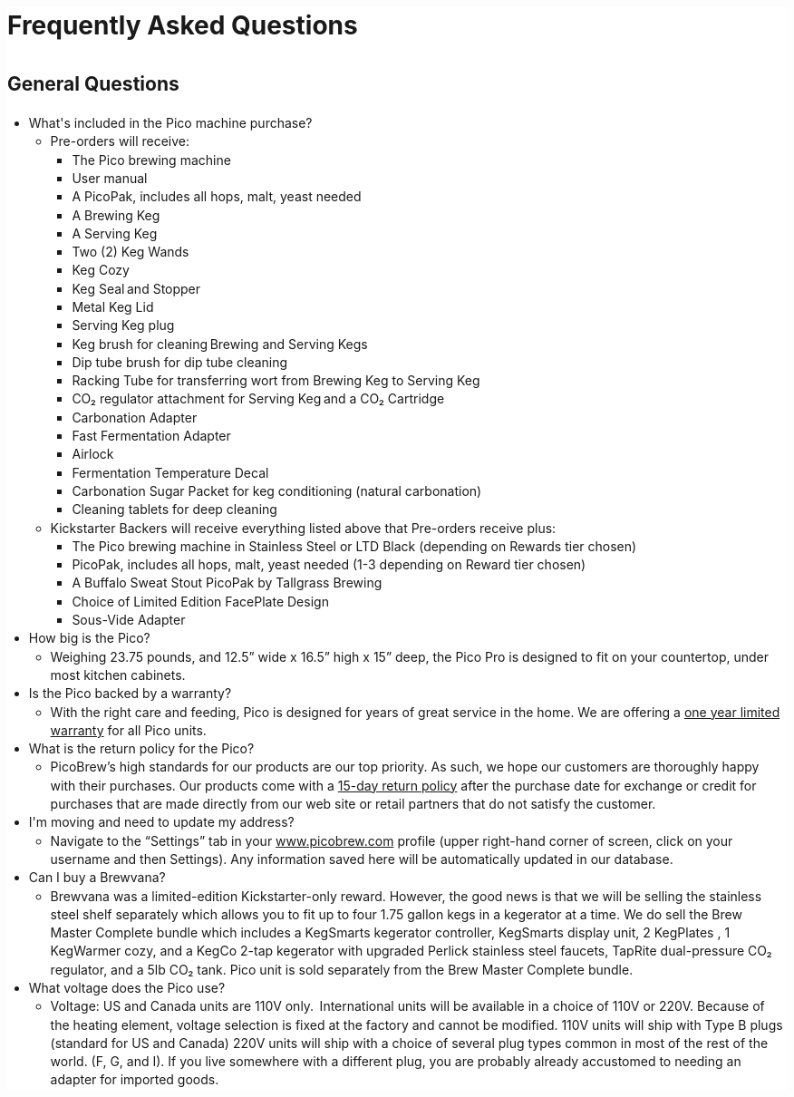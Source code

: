 # Frequently Asked Questions

## General Questions

* What's included in the Pico machine purchase?
    * Pre-orders will receive:
        * The Pico brewing machine
        * User manual
        * A PicoPak, includes all hops, malt, yeast needed
        * A Brewing Keg
        * A Serving Keg
        * Two (2) Keg Wands
        * Keg Cozy
        * Keg Seal and Stopper
        * Metal Keg Lid
        * Serving Keg plug
        * Keg brush for cleaning Brewing and Serving Kegs
        * Dip tube brush for dip tube cleaning
        * Racking Tube for transferring wort from Brewing Keg to Serving Keg
        * CO₂ regulator attachment for Serving Keg and a CO₂ Cartridge
        * Carbonation Adapter
        * Fast Fermentation Adapter
        * Airlock
        * Fermentation Temperature Decal
        * Carbonation Sugar Packet for keg conditioning (natural carbonation)
        * Cleaning tablets for deep cleaning
    * Kickstarter Backers will receive everything listed above that Pre-orders receive plus:
        * The Pico brewing machine in Stainless Steel or LTD Black (depending on Rewards tier chosen)
        * PicoPak, includes all hops, malt, yeast needed (1-3 depending on Reward tier chosen)
        * A Buffalo Sweat Stout PicoPak by Tallgrass Brewing
        * Choice of Limited Edition FacePlate Design
        * Sous-Vide Adapter
* How big is the Pico?
    * Weighing 23.75 pounds, and 12.5” wide x 16.5” high x 15” deep, the Pico Pro is designed to fit on your countertop, under most kitchen cabinets.
* Is the Pico backed by a warranty?
    * With the right care and feeding, Pico is designed for years of great service in the home. We are offering a [one year limited warranty](https://picobrew.com/Legal/ProductWarranty.cshtml) for all Pico units.
* What is the return policy for the Pico?
    * PicoBrew’s high standards for our products are our top priority. As such, we hope our customers are thoroughly happy with their purchases. Our products come with a [15-day return policy](https://picobrew.com/Legal/ReturnPolicy.cshtml) after the purchase date for exchange or credit for purchases that are made directly from our web site or retail partners that do not satisfy the customer.
* I'm moving and need to update my address?
    * Navigate to the “Settings” tab in your www.picobrew.com profile (upper right-hand corner of screen, click on your username and then Settings). Any information saved here will be automatically updated in our database.
* Can I buy a Brewvana?
    * Brewvana was a limited-edition Kickstarter-only reward. However, the good news is that we will be selling the stainless steel shelf separately which allows you to fit up to four 1.75 gallon kegs in a kegerator at a time. We do sell the Brew Master Complete bundle which includes a KegSmarts kegerator controller, KegSmarts display unit, 2 KegPlates , 1 KegWarmer cozy, and a KegCo 2-tap kegerator with upgraded Perlick stainless steel faucets, TapRite dual-pressure CO₂ regulator, and a 5lb CO₂ tank. Pico unit is sold separately from the Brew Master Complete bundle.
* What voltage does the Pico use?
    * Voltage: US and Canada units are 110V only.  International units will be available in a choice of 110V or 220V. Because of the heating element, voltage selection is fixed at the factory and cannot be modified. 110V units will ship with Type B plugs (standard for US and Canada) 220V units will ship with a choice of several plug types common in most of the rest of the world. (F, G, and I). If you live somewhere with a different plug, you are probably already accustomed to needing an adapter for imported goods.